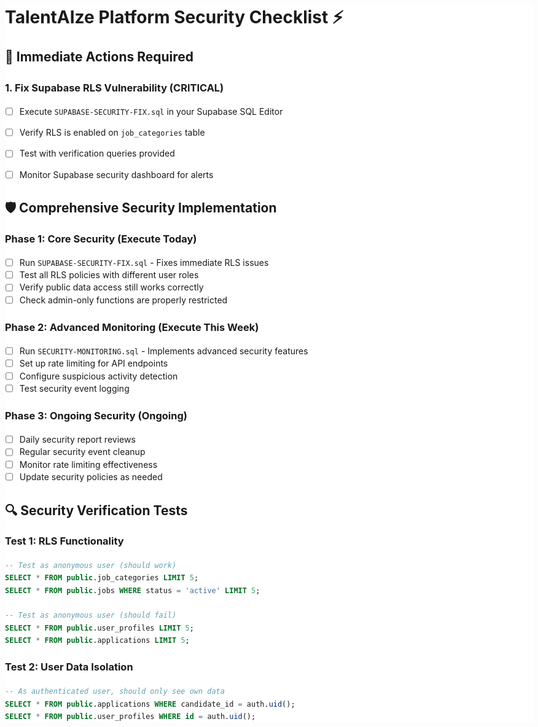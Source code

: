 # TalentAIze Platform Security Checklist ⚡

## 🚨 Immediate Actions Required

### 1. **Fix Supabase RLS Vulnerability** (CRITICAL)
- [ ] Execute `SUPABASE-SECURITY-FIX.sql` in your Supabase SQL Editor
- [ ] Verify RLS is enabled on `job_categories` table
- [ ] Test with verification queries provided
- [ ] Monitor Supabase security dashboard for alerts


## 🛡️ Comprehensive Security Implementation

### Phase 1: Core Security (Execute Today)
- [ ] Run `SUPABASE-SECURITY-FIX.sql` - Fixes immediate RLS issues
- [ ] Test all RLS policies with different user roles
- [ ] Verify public data access still works correctly
- [ ] Check admin-only functions are properly restricted

### Phase 2: Advanced Monitoring (Execute This Week)
- [ ] Run `SECURITY-MONITORING.sql` - Implements advanced security features
- [ ] Set up rate limiting for API endpoints
- [ ] Configure suspicious activity detection
- [ ] Test security event logging

### Phase 3: Ongoing Security (Ongoing)
- [ ] Daily security report reviews
- [ ] Regular security event cleanup
- [ ] Monitor rate limiting effectiveness
- [ ] Update security policies as needed

## 🔍 Security Verification Tests

### Test 1: RLS Functionality
```sql
-- Test as anonymous user (should work)
SELECT * FROM public.job_categories LIMIT 5;
SELECT * FROM public.jobs WHERE status = 'active' LIMIT 5;

-- Test as anonymous user (should fail)
SELECT * FROM public.user_profiles LIMIT 5;
SELECT * FROM public.applications LIMIT 5;
```

### Test 2: User Data Isolation
```sql
-- As authenticated user, should only see own data
SELECT * FROM public.applications WHERE candidate_id = auth.uid();
SELECT * FROM public.user_profiles WHERE id = auth.uid();
```
